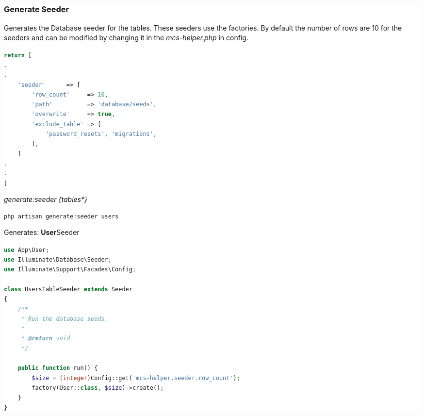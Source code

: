 ### Generate Seeder
Generates the Database seeder for the tables. These seeders use the factories.
By default the number of rows are 10 for the seeders and can be modified by changing it in the _mcs-helper.php_ in config.

```php
return [
.
.
    'seeder'      => [
        'row_count'     => 10,
        'path'          => 'database/seeds',
        'overwrite'     => true,
        'exclude_table' => [
            'password_resets', 'migrations',
        ],
    ]
.
.
]
```

_generate:seeder {tables*}_

```bash
php artisan generate:seeder users
```
Generates: **User**Seeder

```php
use App\User;
use Illuminate\Database\Seeder;
use Illuminate\Support\Facades\Config;

class UsersTableSeeder extends Seeder
{
    /**
     * Run the database seeds.
     *
     * @return void
     */

    public function run() {
        $size = (integer)Config::get('mcs-helper.seeder.row_count');
        factory(User::class, $size)->create();
    }
}
```